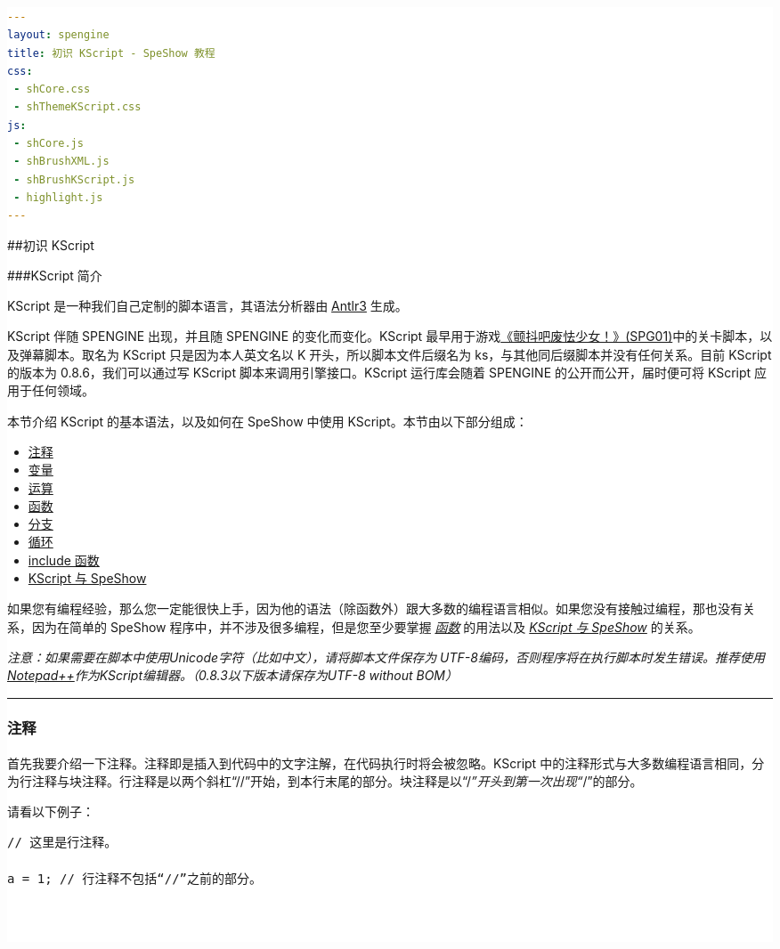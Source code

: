 ```yaml
---
layout: spengine
title: 初识 KScript - SpeShow 教程
css:
 - shCore.css
 - shThemeKScript.css
js:
 - shCore.js
 - shBrushXML.js
 - shBrushKScript.js
 - highlight.js
---
```


##初识 KScript

###KScript 简介

KScript 是一种我们自己定制的脚本语言，其语法分析器由 [Antlr3](http://www.antlr.org/) 生成。

KScript 伴随 SPENGINE 出现，并且随 SPENGINE 的变化而变化。KScript 最早用于游戏[《颤抖吧废怯少女！》(SPG01)](http://blog.sprabbit.com/blog/2012/03/25/shake-magical-girls/)中的关卡脚本，以及弹幕脚本。取名为 KScript 只是因为本人英文名以 K 开头，所以脚本文件后缀名为 ks，与其他同后缀脚本并没有任何关系。目前 KScript 的版本为 0.8.6，我们可以通过写 KScript 脚本来调用引擎接口。KScript 运行库会随着 SPENGINE 的公开而公开，届时便可将 KScript 应用于任何领域。

本节介绍 KScript 的基本语法，以及如何在 SpeShow 中使用 KScript。本节由以下部分组成：

 - [注释](#tutorial_kscript_comment)
 - [变量](#tutorial_kscript_variable)
 - [运算](#tutorial_kscript_operation)
 - [函数](#tutorial_kscript_function)
 - [分支](#tutorial_kscript_branch)
 - [循环](#tutorial_kscript_loop)
 - [include 函数](#tutorial_kscript_include)
 - [KScript 与 SpeShow](#tutorial_kscript_speshow)

如果您有编程经验，那么您一定能很快上手，因为他的语法（除函数外）跟大多数的编程语言相似。如果您没有接触过编程，那也没有关系，因为在简单的 SpeShow 程序中，并不涉及很多编程，但是您至少要掌握 *[函数](#part_4)* 的用法以及 *[KScript 与 SpeShow](#part_7)* 的关系。

*注意：如果需要在脚本中使用Unicode字符（比如中文），请将脚本文件保存为 UTF-8编码，否则程序将在执行脚本时发生错误。推荐使用[Notepad++](editor.html)作为KScript编辑器。（0.8.3以下版本请保存为UTF-8 without BOM）*

**********************************************************************

<h3 id="tutorial_kscript_comment">注释</h3>

首先我要介绍一下注释。注释即是插入到代码中的文字注解，在代码执行时将会被忽略。KScript 中的注释形式与大多数编程语言相同，分为行注释与块注释。行注释是以两个斜杠“//”开始，到本行末尾的部分。块注释是以“/*”开头到第一次出现“*/”的部分。

请看以下例子：

<pre class="brush:ks">
// 这里是行注释。

a = 1; // 行注释不包括“//”之前的部分。
